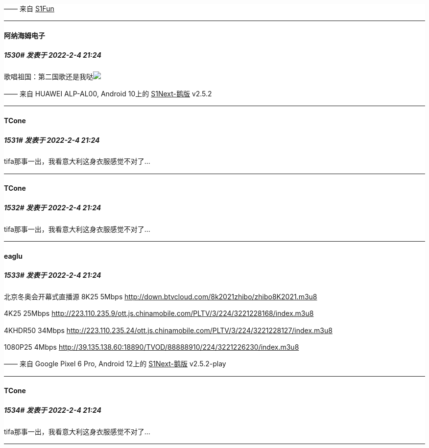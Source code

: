 —— 来自 [S1Fun](https://s1fun.koalcat.com)

*****

####  阿纳海姆电子  
##### 1530#       发表于 2022-2-4 21:24

歌唱祖国：第二国歌还是我哒<img src="https://static.saraba1st.com/image/smiley/face2017/040.png" referrerpolicy="no-referrer">

—— 来自 HUAWEI ALP-AL00, Android 10上的 [S1Next-鹅版](https://github.com/ykrank/S1-Next/releases) v2.5.2



*****

####  TCone  
##### 1531#       发表于 2022-2-4 21:24

tifa那事一出，我看意大利这身衣服感觉不对了…

*****

####  TCone  
##### 1532#       发表于 2022-2-4 21:24

tifa那事一出，我看意大利这身衣服感觉不对了…

*****

####  eaglu  
##### 1533#       发表于 2022-2-4 21:24

北京冬奥会开幕式直播源
8K25 5Mbps
http://down.btvcloud.com/8k2021zhibo/zhibo8K2021.m3u8

4K25 25Mbps
http://223.110.235.9/ott.js.chinamobile.com/PLTV/3/224/3221228168/index.m3u8

4KHDR50 34Mbps
http://223.110.235.24/ott.js.chinamobile.com/PLTV/3/224/3221228127/index.m3u8

1080P25 4Mbps
http://39.135.138.60:18890/TVOD/88888910/224/3221226230/index.m3u8

—— 来自 Google Pixel 6 Pro, Android 12上的 [S1Next-鹅版](https://github.com/ykrank/S1-Next/releases) v2.5.2-play

*****

####  TCone  
##### 1534#       发表于 2022-2-4 21:24

tifa那事一出，我看意大利这身衣服感觉不对了…

*****

